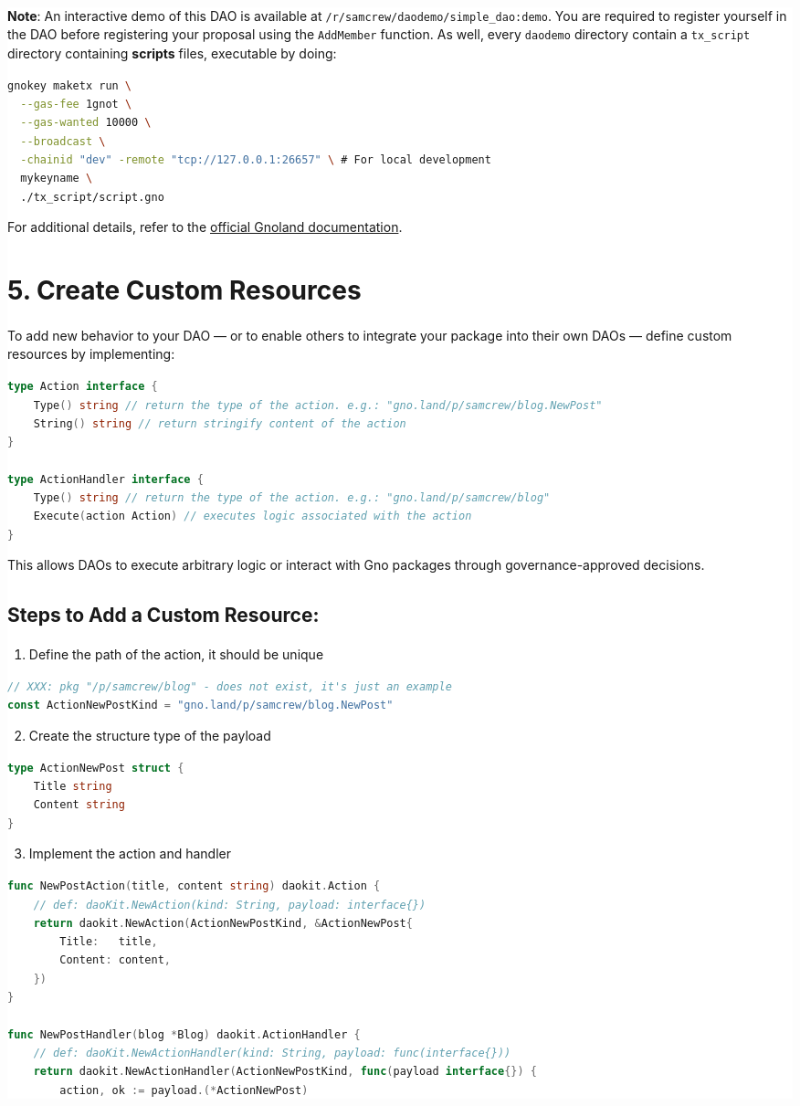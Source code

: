 **Note**: An interactive demo of this DAO is available at `/r/samcrew/daodemo/simple_dao:demo`. You are required to register yourself in the DAO before registering your proposal using the `AddMember` function.
As well, every `daodemo` directory contain a `tx_script` directory containing **scripts** files, executable by doing:
```bash
gnokey maketx run \
  --gas-fee 1gnot \
  --gas-wanted 10000 \
  --broadcast \
  -chainid "dev" -remote "tcp://127.0.0.1:26657" \ # For local development
  mykeyname \
  ./tx_script/script.gno
```
For additional details, refer to the [official Gnoland documentation](https://docs.gno.land/users/interact-with-gnokey#run).

# 5. Create Custom Resources

To add new behavior to your DAO — or to enable others to integrate your package into their own DAOs — define custom resources by implementing:

```go
type Action interface {
	Type() string // return the type of the action. e.g.: "gno.land/p/samcrew/blog.NewPost"
	String() string // return stringify content of the action
}

type ActionHandler interface {
	Type() string // return the type of the action. e.g.: "gno.land/p/samcrew/blog"
	Execute(action Action) // executes logic associated with the action
}
```
This allows DAOs to execute arbitrary logic or interact with Gno packages through governance-approved decisions.

## Steps to Add a Custom Resource:
1. Define the path of the action, it should be unique 
```go
// XXX: pkg "/p/samcrew/blog" - does not exist, it's just an example
const ActionNewPostKind = "gno.land/p/samcrew/blog.NewPost"
```

2. Create the structure type of the payload
```go
type ActionNewPost struct {
	Title string
	Content string
}
```

3. Implement the action and handler
```go
func NewPostAction(title, content string) daokit.Action {
	// def: daoKit.NewAction(kind: String, payload: interface{})
	return daokit.NewAction(ActionNewPostKind, &ActionNewPost{
		Title:   title,
		Content: content,
	})
}

func NewPostHandler(blog *Blog) daokit.ActionHandler {
	// def: daoKit.NewActionHandler(kind: String, payload: func(interface{}))
	return daokit.NewActionHandler(ActionNewPostKind, func(payload interface{}) {
		action, ok := payload.(*ActionNewPost)
```